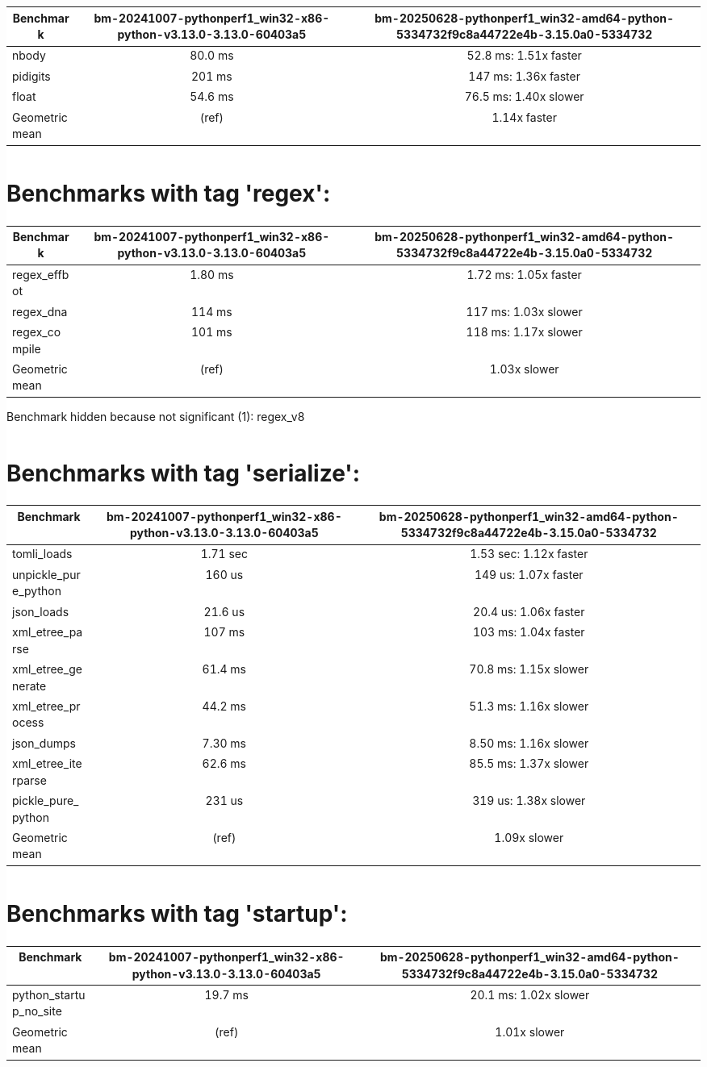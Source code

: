 | Benchmark      | bm-20241007-pythonperf1_win32-x86-python-v3.13.0-3.13.0-60403a5 | bm-20250628-pythonperf1_win32-amd64-python-5334732f9c8a44722e4b-3.15.0a0-5334732 |
|----------------|:---------------------------------------------------------------:|:--------------------------------------------------------------------------------:|
| nbody          | 80.0 ms                                                         | 52.8 ms: 1.51x faster                                                            |
| pidigits       | 201 ms                                                          | 147 ms: 1.36x faster                                                             |
| float          | 54.6 ms                                                         | 76.5 ms: 1.40x slower                                                            |
| Geometric mean | (ref)                                                           | 1.14x faster                                                                     |

Benchmarks with tag 'regex':
============================

| Benchmark      | bm-20241007-pythonperf1_win32-x86-python-v3.13.0-3.13.0-60403a5 | bm-20250628-pythonperf1_win32-amd64-python-5334732f9c8a44722e4b-3.15.0a0-5334732 |
|----------------|:---------------------------------------------------------------:|:--------------------------------------------------------------------------------:|
| regex_effbot   | 1.80 ms                                                         | 1.72 ms: 1.05x faster                                                            |
| regex_dna      | 114 ms                                                          | 117 ms: 1.03x slower                                                             |
| regex_compile  | 101 ms                                                          | 118 ms: 1.17x slower                                                             |
| Geometric mean | (ref)                                                           | 1.03x slower                                                                     |

Benchmark hidden because not significant (1): regex_v8

Benchmarks with tag 'serialize':
================================

| Benchmark            | bm-20241007-pythonperf1_win32-x86-python-v3.13.0-3.13.0-60403a5 | bm-20250628-pythonperf1_win32-amd64-python-5334732f9c8a44722e4b-3.15.0a0-5334732 |
|----------------------|:---------------------------------------------------------------:|:--------------------------------------------------------------------------------:|
| tomli_loads          | 1.71 sec                                                        | 1.53 sec: 1.12x faster                                                           |
| unpickle_pure_python | 160 us                                                          | 149 us: 1.07x faster                                                             |
| json_loads           | 21.6 us                                                         | 20.4 us: 1.06x faster                                                            |
| xml_etree_parse      | 107 ms                                                          | 103 ms: 1.04x faster                                                             |
| xml_etree_generate   | 61.4 ms                                                         | 70.8 ms: 1.15x slower                                                            |
| xml_etree_process    | 44.2 ms                                                         | 51.3 ms: 1.16x slower                                                            |
| json_dumps           | 7.30 ms                                                         | 8.50 ms: 1.16x slower                                                            |
| xml_etree_iterparse  | 62.6 ms                                                         | 85.5 ms: 1.37x slower                                                            |
| pickle_pure_python   | 231 us                                                          | 319 us: 1.38x slower                                                             |
| Geometric mean       | (ref)                                                           | 1.09x slower                                                                     |

Benchmarks with tag 'startup':
==============================

| Benchmark              | bm-20241007-pythonperf1_win32-x86-python-v3.13.0-3.13.0-60403a5 | bm-20250628-pythonperf1_win32-amd64-python-5334732f9c8a44722e4b-3.15.0a0-5334732 |
|------------------------|:---------------------------------------------------------------:|:--------------------------------------------------------------------------------:|
| python_startup_no_site | 19.7 ms                                                         | 20.1 ms: 1.02x slower                                                            |
| Geometric mean         | (ref)                                                           | 1.01x slower                                                                     |
